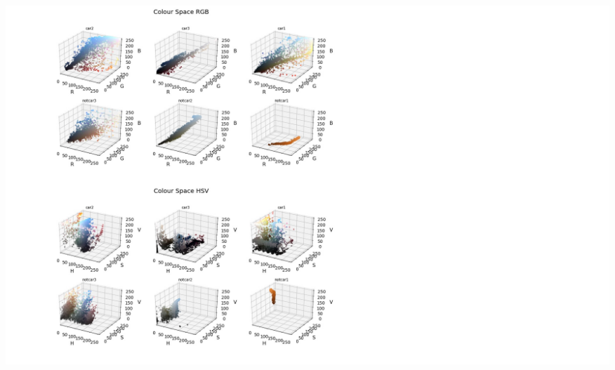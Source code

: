 <img src="output_images/colour_space_rgb_features.jpg" width="500">
<img src="output_images/colour_space_hsv_features.jpg" width="500">